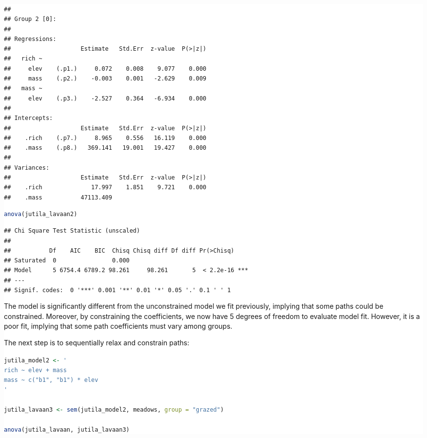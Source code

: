 ```
## 
## Group 2 [0]:
## 
## Regressions:
##                    Estimate   Std.Err  z-value  P(>|z|)
##   rich ~                                               
##     elev    (.p1.)     0.072    0.008    9.077    0.000
##     mass    (.p2.)    -0.003    0.001   -2.629    0.009
##   mass ~                                               
##     elev    (.p3.)    -2.527    0.364   -6.934    0.000
## 
## Intercepts:
##                    Estimate   Std.Err  z-value  P(>|z|)
##    .rich    (.p7.)     8.965    0.556   16.119    0.000
##    .mass    (.p8.)   369.141   19.001   19.427    0.000
## 
## Variances:
##                    Estimate   Std.Err  z-value  P(>|z|)
##    .rich              17.997    1.851    9.721    0.000
##    .mass           47113.409
```

```r
anova(jutila_lavaan2)
```

```
## Chi Square Test Statistic (unscaled)
## 
##           Df    AIC    BIC  Chisq Chisq diff Df diff Pr(>Chisq)    
## Saturated  0                0.000                                  
## Model      5 6754.4 6789.2 98.261     98.261       5  < 2.2e-16 ***
## ---
## Signif. codes:  0 '***' 0.001 '**' 0.01 '*' 0.05 '.' 0.1 ' ' 1
```

The model is significantly different from the unconstrained model we fit previously, implying that some paths could be constrained. Moreover, by constraining the coefficients, we now have 5 degrees of freedom to evaluate model fit. However, it is a poor fit, implying that some path coefficients must vary among groups.

The next step is to sequentially relax and constrain paths:


```r
jutila_model2 <- '
rich ~ elev + mass
mass ~ c("b1", "b1") * elev
'

jutila_lavaan3 <- sem(jutila_model2, meadows, group = "grazed")

anova(jutila_lavaan, jutila_lavaan3)
```
